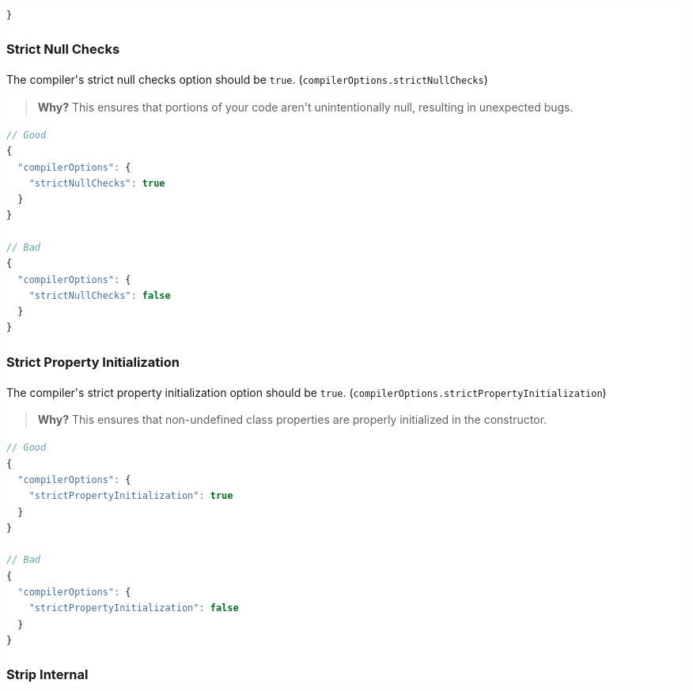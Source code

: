 ```JavaScript
}
```


### Strict Null Checks

The compiler's strict null checks option should be `true`. (`compilerOptions.strictNullChecks`)

> **Why?** This ensures that portions of your code aren't unintentionally null, resulting in
> unexpected bugs.


```JavaScript
// Good
{
  "compilerOptions": {
    "strictNullChecks": true
  }
}

// Bad
{
  "compilerOptions": {
    "strictNullChecks": false
  }
}
```


### Strict Property Initialization

The compiler's strict property initialization option should be `true`.
(`compilerOptions.strictPropertyInitialization`)

> **Why?** This ensures that non-undefined class properties are properly initialized in the
> constructor.


```JavaScript
// Good
{
  "compilerOptions": {
    "strictPropertyInitialization": true
  }
}

// Bad
{
  "compilerOptions": {
    "strictPropertyInitialization": false
  }
}
```


### Strip Internal
